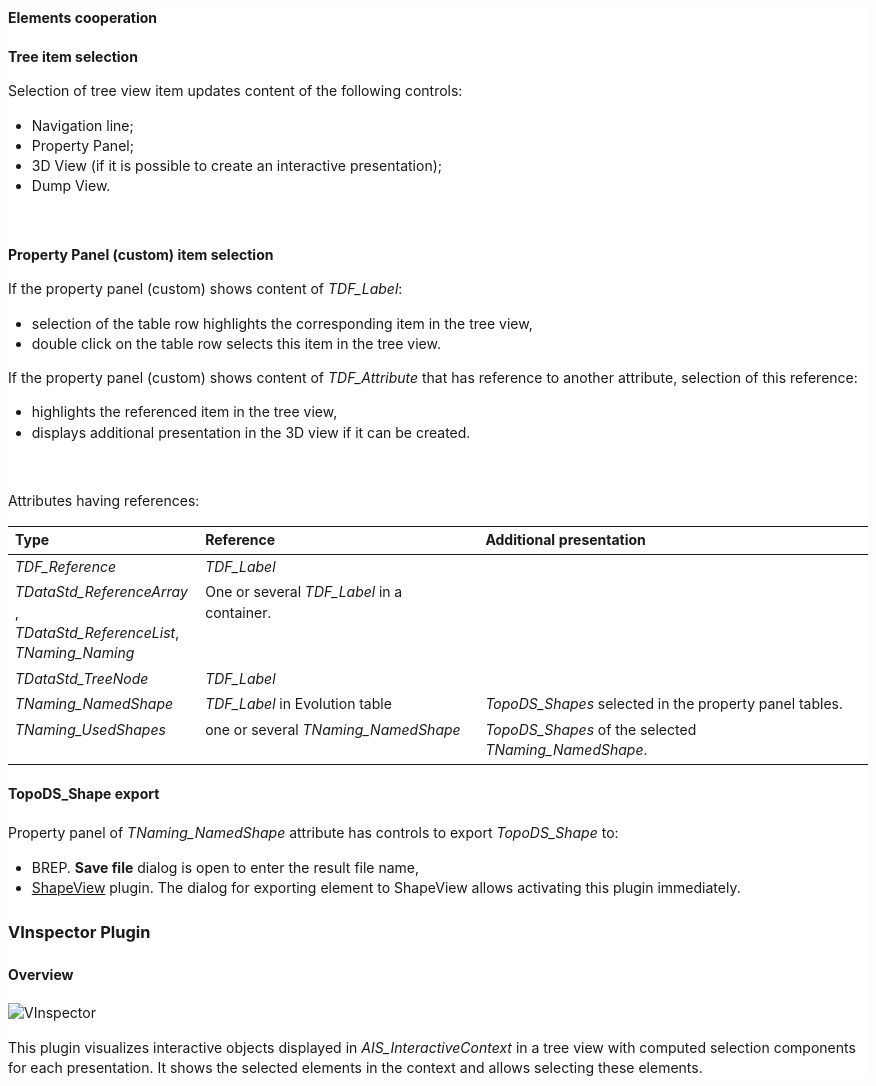 
<h4><a id="occt_inspector_2_2_3">Elements cooperation</a></h4>

<b>Tree item selection</b>

Selection of tree view item updates content of the following controls:
  * Navigation line;
  * Property Panel;
  * 3D View (if it is possible to create an interactive presentation);
  * Dump View.

<img src="images/dfbrowser_selection_in_tree_view.svg" alt="" width="360">

<b>Property Panel (custom) item selection </b>

If the property panel (custom) shows content of *TDF_Label*:
  * selection of the table row highlights the corresponding item in the tree view,
  * double click on the table row selects this item in the tree view.

If the property panel (custom) shows content of *TDF_Attribute* that has reference to another attribute, selection of this reference:
  * highlights the referenced item in the tree view,
  * displays additional presentation in the 3D view if it can be created.

<img src="images/property_panel_custom_item_selection.svg" alt="" width="360">

Attributes having references:

| Type | Reference | Additional presentation
| :----- | :----- | :----- |
| *TDF_Reference* | *TDF_Label* | |
| *TDataStd_ReferenceArray*, <br> *TDataStd_ReferenceList*, <br> *TNaming_Naming* | One or several *TDF_Label* in a container. | |
| *TDataStd_TreeNode* | *TDF_Label* | |
| *TNaming_NamedShape* | *TDF_Label* in Evolution table |  *TopoDS_Shapes* selected in the property panel tables. |
| *TNaming_UsedShapes* | one or several *TNaming_NamedShape* | *TopoDS_Shapes* of the selected *TNaming_NamedShape*. |


<h4><a id="occt_shape_export">TopoDS_Shape export</a></h4>

Property panel of *TNaming_NamedShape* attribute has controls to export *TopoDS_Shape* to:
  * BREP. **Save file** dialog is open to enter the result file name,
  * [ShapeView](#occt_inspector_2_4) plugin. The dialog for exporting element to ShapeView allows activating this plugin immediately.


<h3><a id="occt_inspector_2_3">VInspector Plugin</a></h3>

<h4><a id="occt_inspector_2_3_1">Overview</a></h4>

<img src="images/vinspector.png" alt="VInspector" width="360">

This plugin visualizes interactive objects displayed in *AIS_InteractiveContext* in a tree view with computed selection
components for each presentation. It shows the selected elements in the context and allows selecting these elements.
